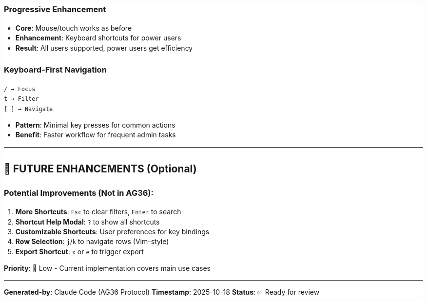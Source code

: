 ### Progressive Enhancement
- **Core**: Mouse/touch works as before
- **Enhancement**: Keyboard shortcuts for power users
- **Result**: All users supported, power users get efficiency

### Keyboard-First Navigation
```
/ → Focus
t → Filter
[ ] → Navigate
```
- **Pattern**: Minimal key presses for common actions
- **Benefit**: Faster workflow for frequent admin tasks

---

## 🚀 FUTURE ENHANCEMENTS (Optional)

### Potential Improvements (Not in AG36):
1. **More Shortcuts**: `Esc` to clear filters, `Enter` to search
2. **Shortcut Help Modal**: `?` to show all shortcuts
3. **Customizable Shortcuts**: User preferences for key bindings
4. **Row Selection**: `j`/`k` to navigate rows (Vim-style)
5. **Export Shortcut**: `x` or `e` to trigger export

**Priority**: 🔵 Low - Current implementation covers main use cases

---

**Generated-by**: Claude Code (AG36 Protocol)
**Timestamp**: 2025-10-18
**Status**: ✅ Ready for review
